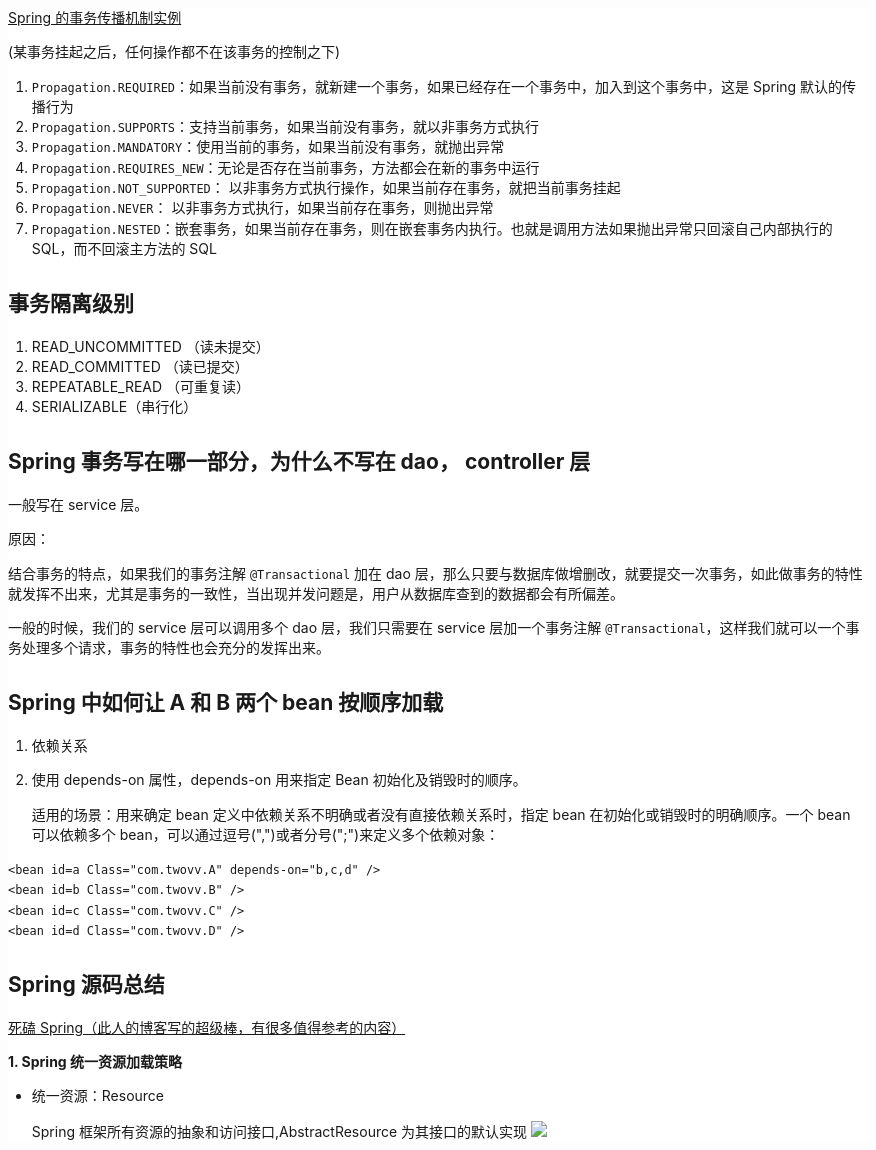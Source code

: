 [Spring 的事务传播机制实例](https://www.jianshu.com/p/25c8e5a35ece)

(某事务挂起之后，任何操作都不在该事务的控制之下)
1. `Propagation.REQUIRED`：如果当前没有事务，就新建一个事务，如果已经存在一个事务中，加入到这个事务中，这是 Spring 默认的传播行为
2. `Propagation.SUPPORTS`：支持当前事务，如果当前没有事务，就以非事务方式执行
3. `Propagation.MANDATORY`：使用当前的事务，如果当前没有事务，就抛出异常
4. `Propagation.REQUIRES_NEW`：无论是否存在当前事务，方法都会在新的事务中运行
5. `Propagation.NOT_SUPPORTED`： 以非事务方式执行操作，如果当前存在事务，就把当前事务挂起
6. `Propagation.NEVER`： 以非事务方式执行，如果当前存在事务，则抛出异常
7. `Propagation.NESTED`：嵌套事务，如果当前存在事务，则在嵌套事务内执行。也就是调用方法如果抛出异常只回滚自己内部执行的 SQL，而不回滚主方法的 SQL

## 事务隔离级别
1. READ_UNCOMMITTED （读未提交） 
2. READ_COMMITTED （读已提交） 
3.  REPEATABLE_READ （可重复读） 
4.  SERIALIZABLE（串行化） 


## Spring 事务写在哪一部分，为什么不写在 dao， controller 层

一般写在 service 层。

原因：

结合事务的特点，如果我们的事务注解 `@Transactional` 加在 dao 层，那么只要与数据库做增删改，就要提交一次事务，如此做事务的特性就发挥不出来，尤其是事务的一致性，当出现并发问题是，用户从数据库查到的数据都会有所偏差。

一般的时候，我们的 service 层可以调用多个 dao 层，我们只需要在 service 层加一个事务注解 `@Transactional`，这样我们就可以一个事务处理多个请求，事务的特性也会充分的发挥出来。

## Spring 中如何让 A 和 B 两个 bean 按顺序加载

1. 依赖关系

2. 使用 depends-on 属性，depends-on 用来指定 Bean 初始化及销毁时的顺序。

   适用的场景：用来确定 bean 定义中依赖关系不明确或者没有直接依赖关系时，指定 bean 在初始化或销毁时的明确顺序。一个 bean 可以依赖多个 bean，可以通过逗号(",")或者分号(";")来定义多个依赖对象：

```
<bean id=a Class="com.twovv.A" depends-on="b,c,d" />
<bean id=b Class="com.twovv.B" />
<bean id=c Class="com.twovv.C" />
<bean id=d Class="com.twovv.D" />
```

## Spring 源码总结

[死磕 Spring（此人的博客写的超级棒，有很多值得参考的内容）](http://cmsblogs.com/?cat=206)

**1. Spring 统一资源加载策略**

- 统一资源：Resource

  Spring 框架所有资源的抽象和访问接口,AbstractResource 为其接口的默认实现
  ![](https://gitee.com/chenssy/blog-home/raw/master/image/201811/spring-201805091003.jpg)
